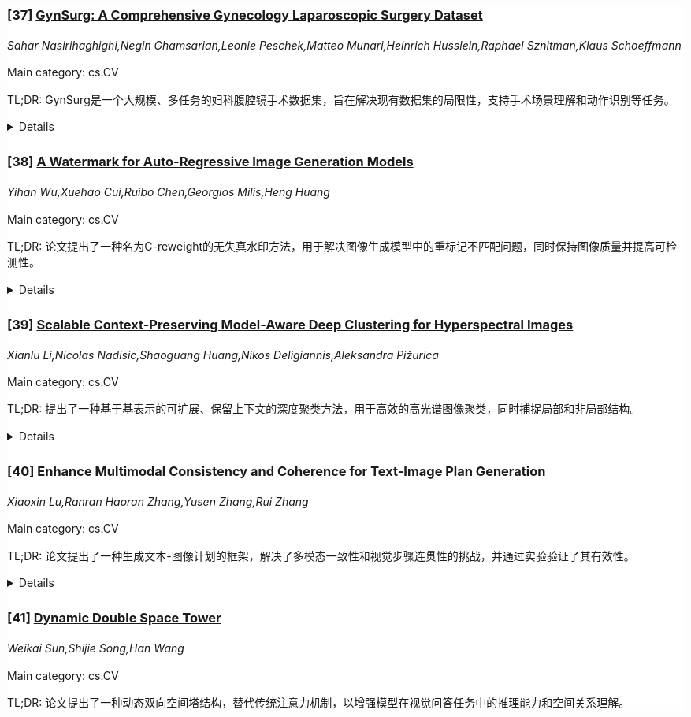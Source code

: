 
### [37] [GynSurg: A Comprehensive Gynecology Laparoscopic Surgery Dataset](https://arxiv.org/abs/2506.11356)
*Sahar Nasirihaghighi,Negin Ghamsarian,Leonie Peschek,Matteo Munari,Heinrich Husslein,Raphael Sznitman,Klaus Schoeffmann*

Main category: cs.CV

TL;DR: GynSurg是一个大规模、多任务的妇科腹腔镜手术数据集，旨在解决现有数据集的局限性，支持手术场景理解和动作识别等任务。


<details><summary>Details</summary></details>


### [38] [A Watermark for Auto-Regressive Image Generation Models](https://arxiv.org/abs/2506.11371)
*Yihan Wu,Xuehao Cui,Ruibo Chen,Georgios Milis,Heng Huang*

Main category: cs.CV

TL;DR: 论文提出了一种名为C-reweight的无失真水印方法，用于解决图像生成模型中的重标记不匹配问题，同时保持图像质量并提高可检测性。


<details><summary>Details</summary></details>


### [39] [Scalable Context-Preserving Model-Aware Deep Clustering for Hyperspectral Images](https://arxiv.org/abs/2506.11377)
*Xianlu Li,Nicolas Nadisic,Shaoguang Huang,Nikos Deligiannis,Aleksandra Pižurica*

Main category: cs.CV

TL;DR: 提出了一种基于基表示的可扩展、保留上下文的深度聚类方法，用于高效的高光谱图像聚类，同时捕捉局部和非局部结构。


<details><summary>Details</summary></details>


### [40] [Enhance Multimodal Consistency and Coherence for Text-Image Plan Generation](https://arxiv.org/abs/2506.11380)
*Xiaoxin Lu,Ranran Haoran Zhang,Yusen Zhang,Rui Zhang*

Main category: cs.CV

TL;DR: 论文提出了一种生成文本-图像计划的框架，解决了多模态一致性和视觉步骤连贯性的挑战，并通过实验验证了其有效性。


<details><summary>Details</summary></details>


### [41] [Dynamic Double Space Tower](https://arxiv.org/abs/2506.11394)
*Weikai Sun,Shijie Song,Han Wang*

Main category: cs.CV

TL;DR: 论文提出了一种动态双向空间塔结构，替代传统注意力机制，以增强模型在视觉问答任务中的推理能力和空间关系理解。
